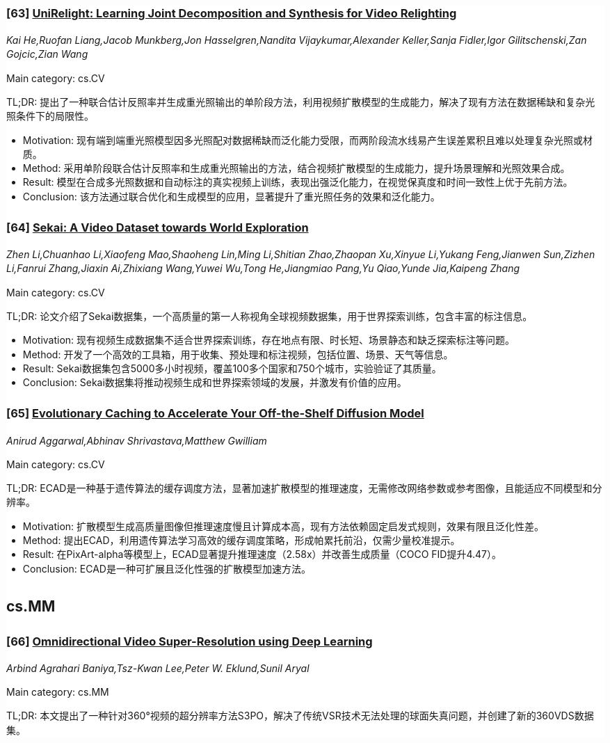 
### [63] [UniRelight: Learning Joint Decomposition and Synthesis for Video Relighting](https://arxiv.org/abs/2506.15673)
*Kai He,Ruofan Liang,Jacob Munkberg,Jon Hasselgren,Nandita Vijaykumar,Alexander Keller,Sanja Fidler,Igor Gilitschenski,Zan Gojcic,Zian Wang*

Main category: cs.CV

TL;DR: 提出了一种联合估计反照率并生成重光照输出的单阶段方法，利用视频扩散模型的生成能力，解决了现有方法在数据稀缺和复杂光照条件下的局限性。

- Motivation: 现有端到端重光照模型因多光照配对数据稀缺而泛化能力受限，而两阶段流水线易产生误差累积且难以处理复杂光照或材质。
- Method: 采用单阶段联合估计反照率和生成重光照输出的方法，结合视频扩散模型的生成能力，提升场景理解和光照效果合成。
- Result: 模型在合成多光照数据和自动标注的真实视频上训练，表现出强泛化能力，在视觉保真度和时间一致性上优于先前方法。
- Conclusion: 该方法通过联合优化和生成模型的应用，显著提升了重光照任务的效果和泛化能力。


### [64] [Sekai: A Video Dataset towards World Exploration](https://arxiv.org/abs/2506.15675)
*Zhen Li,Chuanhao Li,Xiaofeng Mao,Shaoheng Lin,Ming Li,Shitian Zhao,Zhaopan Xu,Xinyue Li,Yukang Feng,Jianwen Sun,Zizhen Li,Fanrui Zhang,Jiaxin Ai,Zhixiang Wang,Yuwei Wu,Tong He,Jiangmiao Pang,Yu Qiao,Yunde Jia,Kaipeng Zhang*

Main category: cs.CV

TL;DR: 论文介绍了Sekai数据集，一个高质量的第一人称视角全球视频数据集，用于世界探索训练，包含丰富的标注信息。

- Motivation: 现有视频生成数据集不适合世界探索训练，存在地点有限、时长短、场景静态和缺乏探索标注等问题。
- Method: 开发了一个高效的工具箱，用于收集、预处理和标注视频，包括位置、场景、天气等信息。
- Result: Sekai数据集包含5000多小时视频，覆盖100多个国家和750个城市，实验验证了其质量。
- Conclusion: Sekai数据集将推动视频生成和世界探索领域的发展，并激发有价值的应用。


### [65] [Evolutionary Caching to Accelerate Your Off-the-Shelf Diffusion Model](https://arxiv.org/abs/2506.15682)
*Anirud Aggarwal,Abhinav Shrivastava,Matthew Gwilliam*

Main category: cs.CV

TL;DR: ECAD是一种基于遗传算法的缓存调度方法，显著加速扩散模型的推理速度，无需修改网络参数或参考图像，且能适应不同模型和分辨率。

- Motivation: 扩散模型生成高质量图像但推理速度慢且计算成本高，现有方法依赖固定启发式规则，效果有限且泛化性差。
- Method: 提出ECAD，利用遗传算法学习高效的缓存调度策略，形成帕累托前沿，仅需少量校准提示。
- Result: 在PixArt-alpha等模型上，ECAD显著提升推理速度（2.58x）并改善生成质量（COCO FID提升4.47）。
- Conclusion: ECAD是一种可扩展且泛化性强的扩散模型加速方法。
## cs.MM

### [66] [Omnidirectional Video Super-Resolution using Deep Learning](https://arxiv.org/abs/2506.14803)
*Arbind Agrahari Baniya,Tsz-Kwan Lee,Peter W. Eklund,Sunil Aryal*

Main category: cs.MM

TL;DR: 本文提出了一种针对360°视频的超分辨率方法S3PO，解决了传统VSR技术无法处理的球面失真问题，并创建了新的360VDS数据集。
